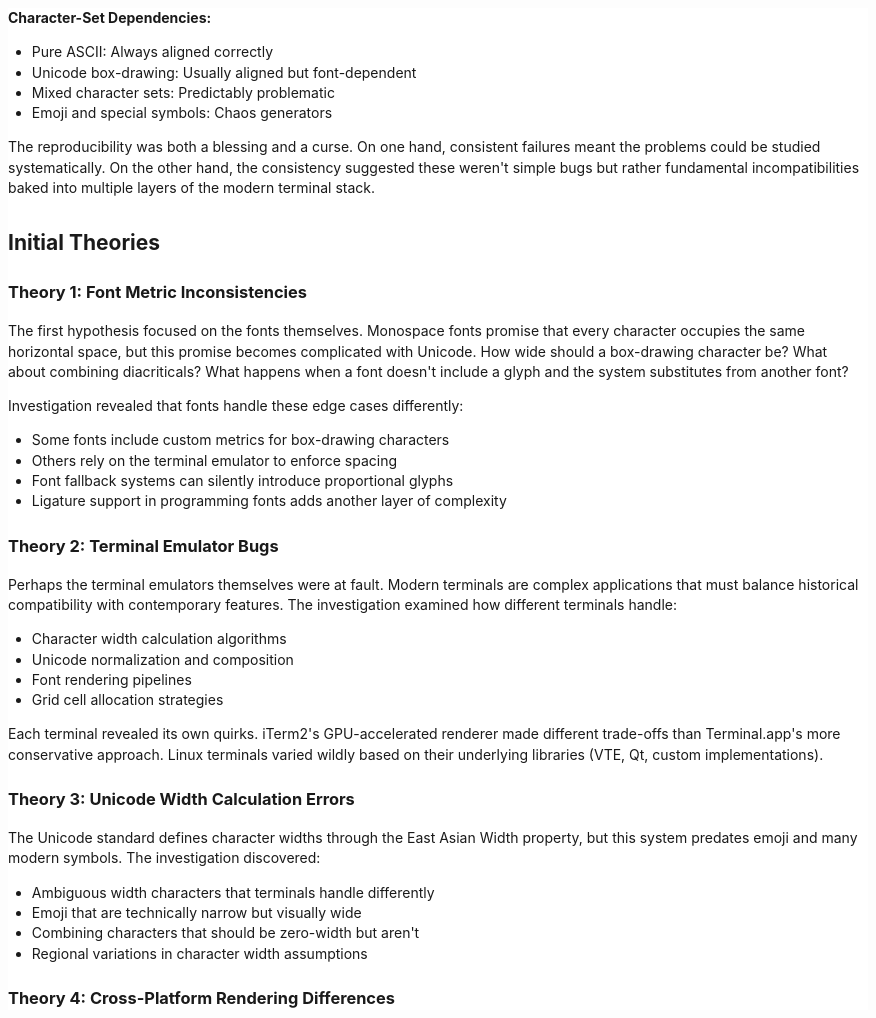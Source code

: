 **Character-Set Dependencies:**
- Pure ASCII: Always aligned correctly
- Unicode box-drawing: Usually aligned but font-dependent
- Mixed character sets: Predictably problematic
- Emoji and special symbols: Chaos generators

The reproducibility was both a blessing and a curse. On one hand, consistent failures meant the problems could be studied systematically. On the other hand, the consistency suggested these weren't simple bugs but rather fundamental incompatibilities baked into multiple layers of the modern terminal stack.

## Initial Theories

### Theory 1: Font Metric Inconsistencies

The first hypothesis focused on the fonts themselves. Monospace fonts promise that every character occupies the same horizontal space, but this promise becomes complicated with Unicode. How wide should a box-drawing character be? What about combining diacriticals? What happens when a font doesn't include a glyph and the system substitutes from another font?

Investigation revealed that fonts handle these edge cases differently:
- Some fonts include custom metrics for box-drawing characters
- Others rely on the terminal emulator to enforce spacing
- Font fallback systems can silently introduce proportional glyphs
- Ligature support in programming fonts adds another layer of complexity

### Theory 2: Terminal Emulator Bugs

Perhaps the terminal emulators themselves were at fault. Modern terminals are complex applications that must balance historical compatibility with contemporary features. The investigation examined how different terminals handle:

- Character width calculation algorithms
- Unicode normalization and composition
- Font rendering pipelines
- Grid cell allocation strategies

Each terminal revealed its own quirks. iTerm2's GPU-accelerated renderer made different trade-offs than Terminal.app's more conservative approach. Linux terminals varied wildly based on their underlying libraries (VTE, Qt, custom implementations).

### Theory 3: Unicode Width Calculation Errors

The Unicode standard defines character widths through the East Asian Width property, but this system predates emoji and many modern symbols. The investigation discovered:

- Ambiguous width characters that terminals handle differently
- Emoji that are technically narrow but visually wide
- Combining characters that should be zero-width but aren't
- Regional variations in character width assumptions

### Theory 4: Cross-Platform Rendering Differences
